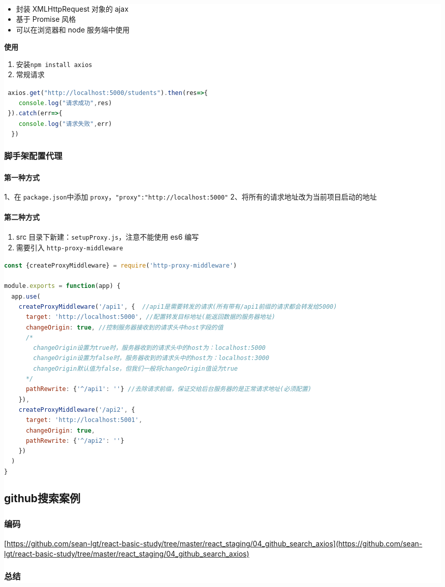 - 封装 XMLHttpRequest 对象的 ajax
- 基于 Promise 风格
- 可以在浏览器和 node 服务端中使用

**使用**

1. 安装`npm install axios`
1. 常规请求
```jsx
 axios.get("http://localhost:5000/students").then(res=>{
    console.log("请求成功",res)
 }).catch(err=>{
    console.log("请求失败",err)
  })
```
### 脚手架配置代理
#### 第一种方式
1、在 `package.json`中添加 `proxy`，`"proxy":"http://localhost:5000"`
2、将所有的请求地址改为当前项目启动的地址
#### 第二种方式

1. src 目录下新建：`setupProxy.js`，注意不能使用 es6 编写
1. 需要引入 `http-proxy-middleware`
```javascript
const {createProxyMiddleware} = require('http-proxy-middleware')

module.exports = function(app) {
  app.use(
    createProxyMiddleware('/api1', {  //api1是需要转发的请求(所有带有/api1前缀的请求都会转发给5000)
      target: 'http://localhost:5000', //配置转发目标地址(能返回数据的服务器地址)
      changeOrigin: true, //控制服务器接收到的请求头中host字段的值
      /*
      	changeOrigin设置为true时，服务器收到的请求头中的host为：localhost:5000
      	changeOrigin设置为false时，服务器收到的请求头中的host为：localhost:3000
      	changeOrigin默认值为false，但我们一般将changeOrigin值设为true
      */
      pathRewrite: {'^/api1': ''} //去除请求前缀，保证交给后台服务器的是正常请求地址(必须配置)
    }),
    createProxyMiddleware('/api2', { 
      target: 'http://localhost:5001',
      changeOrigin: true,
      pathRewrite: {'^/api2': ''}
    })
  )
}
```
## github搜索案例
### 编码
[https://github.com/sean-lgt/react-basic-study/tree/master/react_staging/04_github_search_axios](https://github.com/sean-lgt/react-basic-study/tree/master/react_staging/04_github_search_axios)
### 总结

